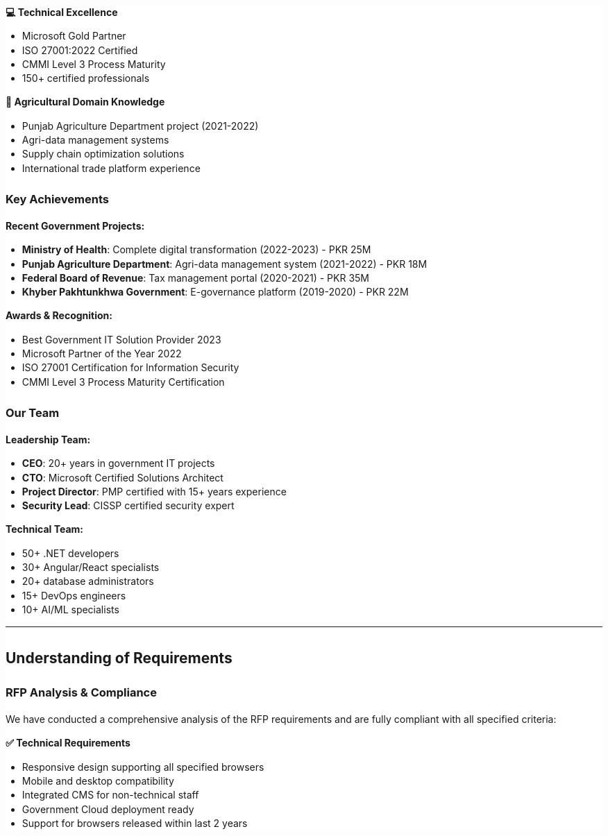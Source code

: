 **💻 Technical Excellence**
- Microsoft Gold Partner
- ISO 27001:2022 Certified
- CMMI Level 3 Process Maturity
- 150+ certified professionals

**🌾 Agricultural Domain Knowledge**
- Punjab Agriculture Department project (2021-2022)
- Agri-data management systems
- Supply chain optimization solutions
- International trade platform experience

### Key Achievements

**Recent Government Projects:**
- **Ministry of Health**: Complete digital transformation (2022-2023) - PKR 25M
- **Punjab Agriculture Department**: Agri-data management system (2021-2022) - PKR 18M
- **Federal Board of Revenue**: Tax management portal (2020-2021) - PKR 35M
- **Khyber Pakhtunkhwa Government**: E-governance platform (2019-2020) - PKR 22M

**Awards & Recognition:**
- Best Government IT Solution Provider 2023
- Microsoft Partner of the Year 2022
- ISO 27001 Certification for Information Security
- CMMI Level 3 Process Maturity Certification

### Our Team

**Leadership Team:**
- **CEO**: 20+ years in government IT projects
- **CTO**: Microsoft Certified Solutions Architect
- **Project Director**: PMP certified with 15+ years experience
- **Security Lead**: CISSP certified security expert

**Technical Team:**
- 50+ .NET developers
- 30+ Angular/React specialists
- 20+ database administrators
- 15+ DevOps engineers
- 10+ AI/ML specialists

---

## Understanding of Requirements

### RFP Analysis & Compliance

We have conducted a comprehensive analysis of the RFP requirements and are fully compliant with all specified criteria:

**✅ Technical Requirements**
- Responsive design supporting all specified browsers
- Mobile and desktop compatibility
- Integrated CMS for non-technical staff
- Government Cloud deployment ready
- Support for browsers released within last 2 years
